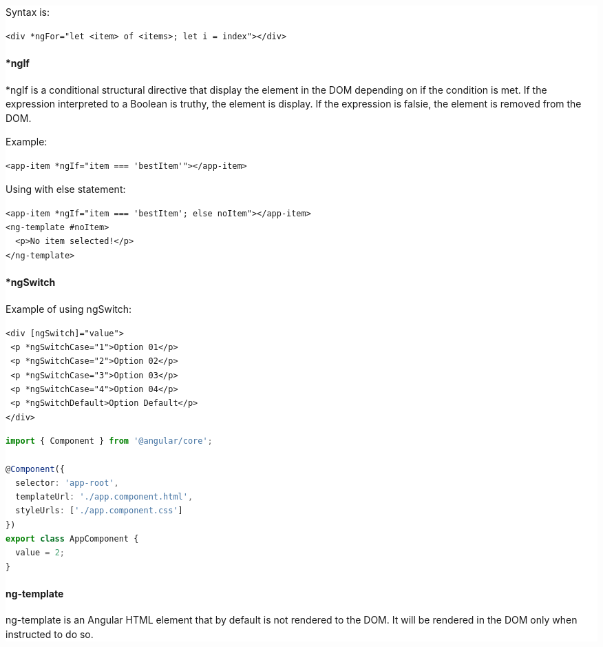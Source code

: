 Syntax is:

```markup
<div *ngFor="let <item> of <items>; let i = index"></div>
```

#### \*ngIf

\*ngIf is a conditional structural directive that display the element in the DOM depending on if the condition is met. If the expression interpreted to a Boolean is truthy, the element is display. If the expression is falsie, the element is removed from the DOM.

Example:

```markup
<app-item *ngIf="item === 'bestItem'"></app-item>
```

Using with else statement:

```markup
<app-item *ngIf="item === 'bestItem'; else noItem"></app-item>
<ng-template #noItem>
  <p>No item selected!</p>
</ng-template>
```

#### \*ngSwitch

Example of using ngSwitch:

```markup
<div [ngSwitch]="value">
 <p *ngSwitchCase="1">Option 01</p>
 <p *ngSwitchCase="2">Option 02</p>
 <p *ngSwitchCase="3">Option 03</p>
 <p *ngSwitchCase="4">Option 04</p>
 <p *ngSwitchDefault>Option Default</p>
</div>
```

```typescript
import { Component } from '@angular/core';

@Component({
  selector: 'app-root',
  templateUrl: './app.component.html',
  styleUrls: ['./app.component.css']
})
export class AppComponent {
  value = 2;
}
```

#### ng-template

ng-template is an Angular HTML element that by default is not rendered to the DOM. It will be rendered in the DOM only when instructed to do so.
